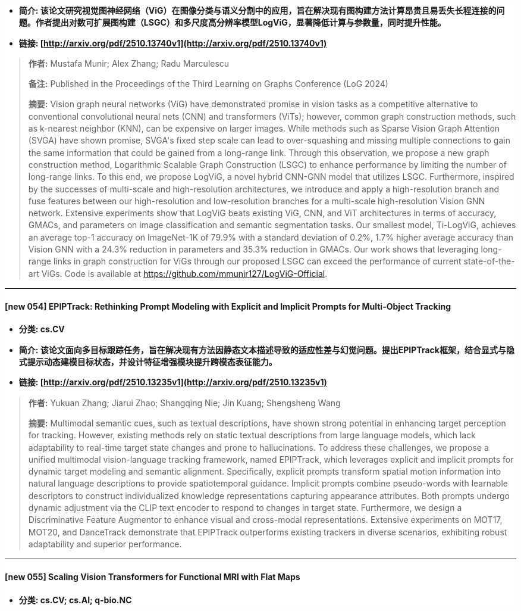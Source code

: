 - **简介: 该论文研究视觉图神经网络（ViG）在图像分类与语义分割中的应用，旨在解决现有图构建方法计算昂贵且易丢失长程连接的问题。作者提出对数可扩展图构建（LSGC）和多尺度高分辨率模型LogViG，显著降低计算与参数量，同时提升性能。**

- **链接: [http://arxiv.org/pdf/2510.13740v1](http://arxiv.org/pdf/2510.13740v1)**

> **作者:** Mustafa Munir; Alex Zhang; Radu Marculescu
>
> **备注:** Published in the Proceedings of the Third Learning on Graphs Conference (LoG 2024)
>
> **摘要:** Vision graph neural networks (ViG) have demonstrated promise in vision tasks as a competitive alternative to conventional convolutional neural nets (CNN) and transformers (ViTs); however, common graph construction methods, such as k-nearest neighbor (KNN), can be expensive on larger images. While methods such as Sparse Vision Graph Attention (SVGA) have shown promise, SVGA's fixed step scale can lead to over-squashing and missing multiple connections to gain the same information that could be gained from a long-range link. Through this observation, we propose a new graph construction method, Logarithmic Scalable Graph Construction (LSGC) to enhance performance by limiting the number of long-range links. To this end, we propose LogViG, a novel hybrid CNN-GNN model that utilizes LSGC. Furthermore, inspired by the successes of multi-scale and high-resolution architectures, we introduce and apply a high-resolution branch and fuse features between our high-resolution and low-resolution branches for a multi-scale high-resolution Vision GNN network. Extensive experiments show that LogViG beats existing ViG, CNN, and ViT architectures in terms of accuracy, GMACs, and parameters on image classification and semantic segmentation tasks. Our smallest model, Ti-LogViG, achieves an average top-1 accuracy on ImageNet-1K of 79.9% with a standard deviation of 0.2%, 1.7% higher average accuracy than Vision GNN with a 24.3% reduction in parameters and 35.3% reduction in GMACs. Our work shows that leveraging long-range links in graph construction for ViGs through our proposed LSGC can exceed the performance of current state-of-the-art ViGs. Code is available at https://github.com/mmunir127/LogViG-Official.
>
---
#### [new 054] EPIPTrack: Rethinking Prompt Modeling with Explicit and Implicit Prompts for Multi-Object Tracking
- **分类: cs.CV**

- **简介: 该论文面向多目标跟踪任务，旨在解决现有方法因静态文本描述导致的适应性差与幻觉问题。提出EPIPTrack框架，结合显式与隐式提示动态建模目标状态，并设计特征增强模块提升跨模态表征能力。**

- **链接: [http://arxiv.org/pdf/2510.13235v1](http://arxiv.org/pdf/2510.13235v1)**

> **作者:** Yukuan Zhang; Jiarui Zhao; Shangqing Nie; Jin Kuang; Shengsheng Wang
>
> **摘要:** Multimodal semantic cues, such as textual descriptions, have shown strong potential in enhancing target perception for tracking. However, existing methods rely on static textual descriptions from large language models, which lack adaptability to real-time target state changes and prone to hallucinations. To address these challenges, we propose a unified multimodal vision-language tracking framework, named EPIPTrack, which leverages explicit and implicit prompts for dynamic target modeling and semantic alignment. Specifically, explicit prompts transform spatial motion information into natural language descriptions to provide spatiotemporal guidance. Implicit prompts combine pseudo-words with learnable descriptors to construct individualized knowledge representations capturing appearance attributes. Both prompts undergo dynamic adjustment via the CLIP text encoder to respond to changes in target state. Furthermore, we design a Discriminative Feature Augmentor to enhance visual and cross-modal representations. Extensive experiments on MOT17, MOT20, and DanceTrack demonstrate that EPIPTrack outperforms existing trackers in diverse scenarios, exhibiting robust adaptability and superior performance.
>
---
#### [new 055] Scaling Vision Transformers for Functional MRI with Flat Maps
- **分类: cs.CV; cs.AI; q-bio.NC**
